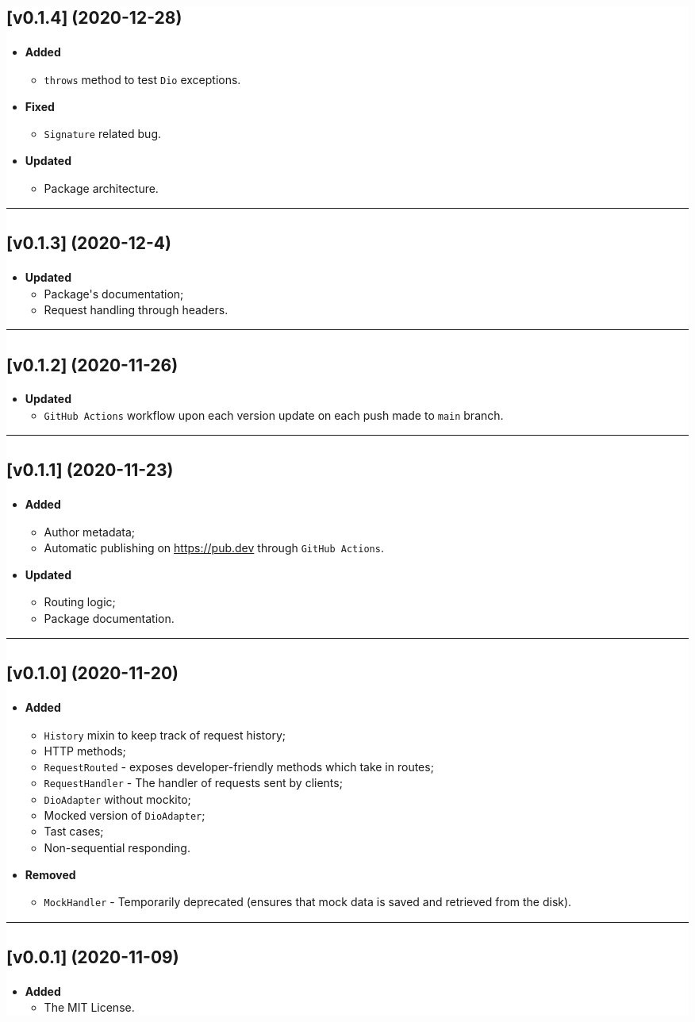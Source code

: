 
## [v0.1.4] (2020-12-28)

- **Added**
  - `throws` method to test `Dio` exceptions.

- **Fixed**
  - `Signature` related bug.

- **Updated**
  - Package architecture.

---

## [v0.1.3] (2020-12-4)

- **Updated**
  - Package's documentation;
  - Request handling through headers.

---

## [v0.1.2] (2020-11-26)

- **Updated**
  - `GitHub Actions` workflow upon each version update on each push made to `main` branch.

---

## [v0.1.1] (2020-11-23)

- **Added**
  - Author metadata;
  - Automatic publishing on <https://pub.dev> through `GitHub Actions`.

- **Updated**
  - Routing logic;
  - Package documentation.

---

## [v0.1.0] (2020-11-20)

- **Added**
  - `History` mixin to keep track of request history;
  - HTTP methods;
  - `RequestRouted` - exposes developer-friendly methods which take in routes;
  - `RequestHandler` - The handler of requests sent by clients;
  - `DioAdapter` without mockito;
  - Mocked version of `DioAdapter`;
  - Tast cases;
  - Non-sequential responding.

- **Removed**
  - `MockHandler` - Temporarily deprecated (ensures that mock data is saved and retrieved from the disk).

---

## [v0.0.1] (2020-11-09)

- **Added**
  - The MIT License.
